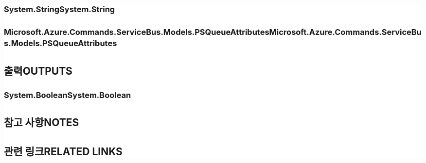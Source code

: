 ### <span data-ttu-id="6f64d-145">System.String</span><span class="sxs-lookup"><span data-stu-id="6f64d-145">System.String</span></span>

### <span data-ttu-id="6f64d-146">Microsoft.Azure.Commands.ServiceBus.Models.PSQueueAttributes</span><span class="sxs-lookup"><span data-stu-id="6f64d-146">Microsoft.Azure.Commands.ServiceBus.Models.PSQueueAttributes</span></span>

## <span data-ttu-id="6f64d-147">출력</span><span class="sxs-lookup"><span data-stu-id="6f64d-147">OUTPUTS</span></span>

### <span data-ttu-id="6f64d-148">System.Boolean</span><span class="sxs-lookup"><span data-stu-id="6f64d-148">System.Boolean</span></span>

## <span data-ttu-id="6f64d-149">참고 사항</span><span class="sxs-lookup"><span data-stu-id="6f64d-149">NOTES</span></span>

## <span data-ttu-id="6f64d-150">관련 링크</span><span class="sxs-lookup"><span data-stu-id="6f64d-150">RELATED LINKS</span></span>
